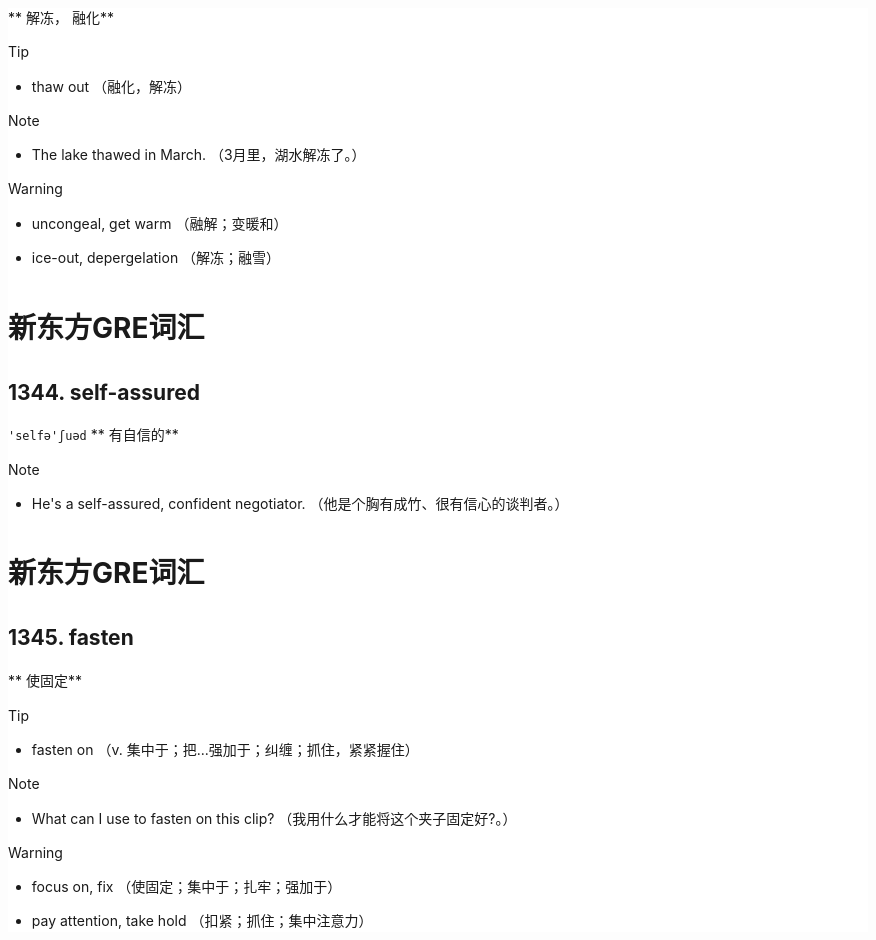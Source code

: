 ** 解冻， 融化**

> [!TIP]
>
> - thaw out （融化，解冻）
>

> [!NOTE]
>
> - The lake thawed in March. （3月里，湖水解冻了。）
>

> [!WARNING]
>
> - uncongeal, get warm （融解；变暖和）
>
> - ice-out, depergelation （解冻；融雪）
>

# 新东方GRE词汇

## 1344. self-assured

`'selfə'ʃuəd`  ** 有自信的**

> [!NOTE]
>
> - He's a self-assured, confident negotiator. （他是个胸有成竹、很有信心的谈判者。）
>

# 新东方GRE词汇

## 1345. fasten

** 使固定**

> [!TIP]
>
> - fasten on （v. 集中于；把...强加于；纠缠；抓住，紧紧握住）
>

> [!NOTE]
>
> - What can I use to fasten on this clip? （我用什么才能将这个夹子固定好?。）
>

> [!WARNING]
>
> - focus on, fix （使固定；集中于；扎牢；强加于）
>
> - pay attention, take hold （扣紧；抓住；集中注意力）
>
